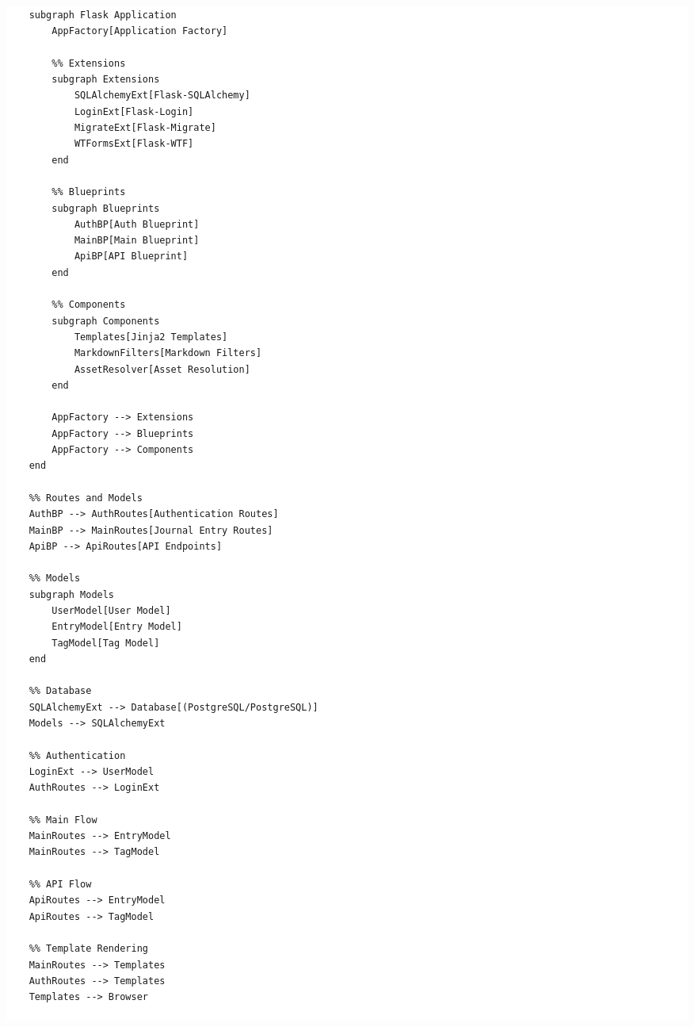 ```mermaid
    subgraph Flask Application
        AppFactory[Application Factory]
        
        %% Extensions
        subgraph Extensions
            SQLAlchemyExt[Flask-SQLAlchemy]
            LoginExt[Flask-Login]
            MigrateExt[Flask-Migrate]
            WTFormsExt[Flask-WTF]
        end
        
        %% Blueprints
        subgraph Blueprints
            AuthBP[Auth Blueprint]
            MainBP[Main Blueprint]
            ApiBP[API Blueprint]
        end
        
        %% Components
        subgraph Components
            Templates[Jinja2 Templates]
            MarkdownFilters[Markdown Filters]
            AssetResolver[Asset Resolution]
        end
        
        AppFactory --> Extensions
        AppFactory --> Blueprints
        AppFactory --> Components
    end
    
    %% Routes and Models
    AuthBP --> AuthRoutes[Authentication Routes]
    MainBP --> MainRoutes[Journal Entry Routes]
    ApiBP --> ApiRoutes[API Endpoints]
    
    %% Models
    subgraph Models
        UserModel[User Model]
        EntryModel[Entry Model]
        TagModel[Tag Model]
    end
    
    %% Database
    SQLAlchemyExt --> Database[(PostgreSQL/PostgreSQL)]
    Models --> SQLAlchemyExt
    
    %% Authentication
    LoginExt --> UserModel
    AuthRoutes --> LoginExt
    
    %% Main Flow
    MainRoutes --> EntryModel
    MainRoutes --> TagModel
    
    %% API Flow
    ApiRoutes --> EntryModel
    ApiRoutes --> TagModel
    
    %% Template Rendering
    MainRoutes --> Templates
    AuthRoutes --> Templates
    Templates --> Browser
    
```